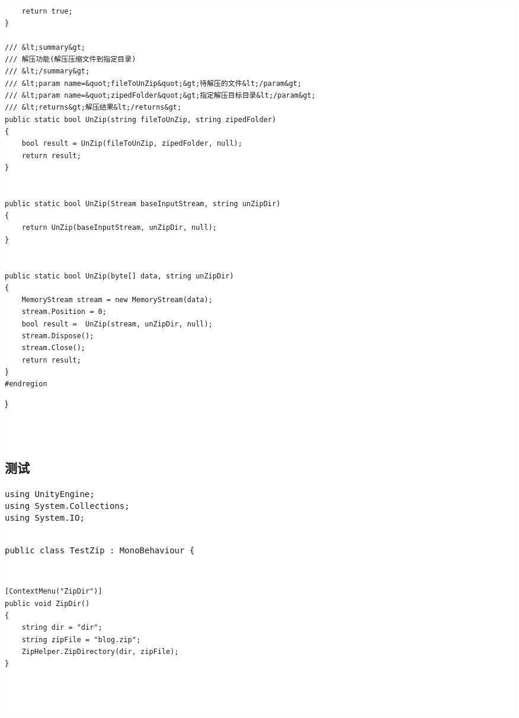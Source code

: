        return true;
    }

    /// &lt;summary&gt; 
    /// 解压功能(解压压缩文件到指定目录) 
    /// &lt;/summary&gt; 
    /// &lt;param name=&quot;fileToUnZip&quot;&gt;待解压的文件&lt;/param&gt; 
    /// &lt;param name=&quot;zipedFolder&quot;&gt;指定解压目标目录&lt;/param&gt; 
    /// &lt;returns&gt;解压结果&lt;/returns&gt; 
    public static bool UnZip(string fileToUnZip, string zipedFolder)
    {
        bool result = UnZip(fileToUnZip, zipedFolder, null);
        return result;
    }


    public static bool UnZip(Stream baseInputStream, string unZipDir)
    {
        return UnZip(baseInputStream, unZipDir, null);
    }


    public static bool UnZip(byte[] data, string unZipDir)
    {
        MemoryStream stream = new MemoryStream(data);
        stream.Position = 0;
        bool result =  UnZip(stream, unZipDir, null);
        stream.Dispose();
        stream.Close();
        return result;
    }
    #endregion
}
</pre>



<br>
<br>
<h2 class="nav2">测试</h2>
<pre class="brush: csharp; ">
using UnityEngine;
using System.Collections;
using System.IO;

public class TestZip : MonoBehaviour {

    

    [ContextMenu("ZipDir")]
    public void ZipDir()
    {
        string dir = "dir";
        string zipFile = "blog.zip";
        ZipHelper.ZipDirectory(dir, zipFile);
    }
